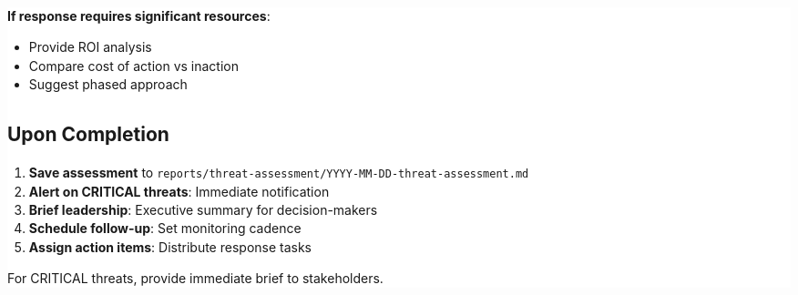 **If response requires significant resources**:
- Provide ROI analysis
- Compare cost of action vs inaction
- Suggest phased approach

## Upon Completion

1. **Save assessment** to `reports/threat-assessment/YYYY-MM-DD-threat-assessment.md`
2. **Alert on CRITICAL threats**: Immediate notification
3. **Brief leadership**: Executive summary for decision-makers
4. **Schedule follow-up**: Set monitoring cadence
5. **Assign action items**: Distribute response tasks

For CRITICAL threats, provide immediate brief to stakeholders.
